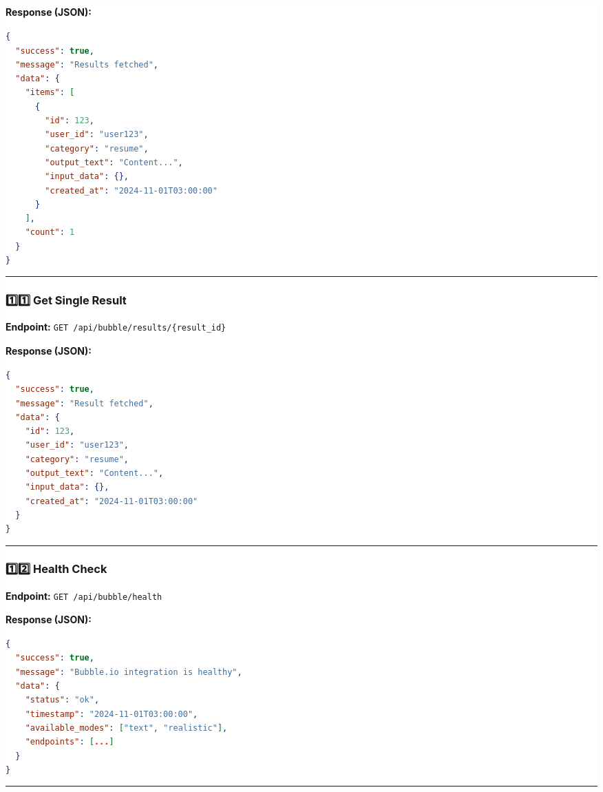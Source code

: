 **Response (JSON):**
```json
{
  "success": true,
  "message": "Results fetched",
  "data": {
    "items": [
      {
        "id": 123,
        "user_id": "user123",
        "category": "resume",
        "output_text": "Content...",
        "input_data": {},
        "created_at": "2024-11-01T03:00:00"
      }
    ],
    "count": 1
  }
}
```

---

### 1️⃣1️⃣ Get Single Result
**Endpoint:** `GET /api/bubble/results/{result_id}`

**Response (JSON):**
```json
{
  "success": true,
  "message": "Result fetched",
  "data": {
    "id": 123,
    "user_id": "user123",
    "category": "resume",
    "output_text": "Content...",
    "input_data": {},
    "created_at": "2024-11-01T03:00:00"
  }
}
```

---

### 1️⃣2️⃣ Health Check
**Endpoint:** `GET /api/bubble/health`

**Response (JSON):**
```json
{
  "success": true,
  "message": "Bubble.io integration is healthy",
  "data": {
    "status": "ok",
    "timestamp": "2024-11-01T03:00:00",
    "available_modes": ["text", "realistic"],
    "endpoints": [...]
  }
}
```

---